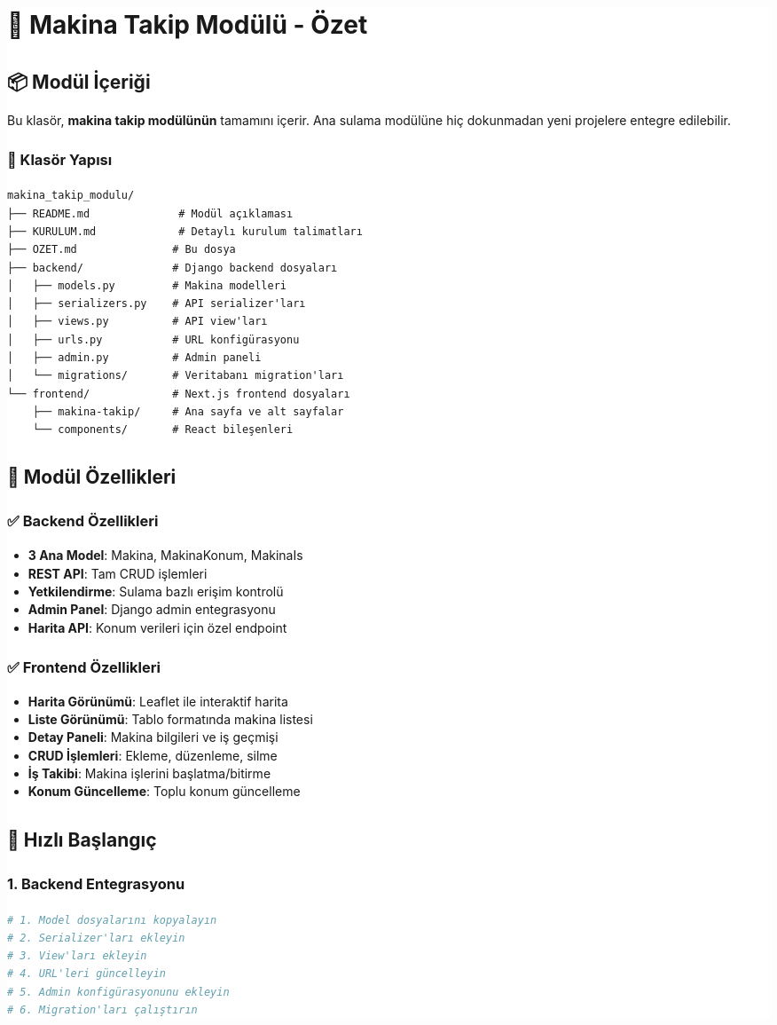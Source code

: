 # 🚜 Makina Takip Modülü - Özet

## 📦 Modül İçeriği

Bu klasör, **makina takip modülünün** tamamını içerir. Ana sulama modülüne hiç dokunmadan yeni projelere entegre edilebilir.

### 📁 Klasör Yapısı

```
makina_takip_modulu/
├── README.md              # Modül açıklaması
├── KURULUM.md             # Detaylı kurulum talimatları
├── OZET.md               # Bu dosya
├── backend/              # Django backend dosyaları
│   ├── models.py         # Makina modelleri
│   ├── serializers.py    # API serializer'ları
│   ├── views.py          # API view'ları
│   ├── urls.py           # URL konfigürasyonu
│   ├── admin.py          # Admin paneli
│   └── migrations/       # Veritabanı migration'ları
└── frontend/             # Next.js frontend dosyaları
    ├── makina-takip/     # Ana sayfa ve alt sayfalar
    └── components/       # React bileşenleri
```

## 🎯 Modül Özellikleri

### ✅ Backend Özellikleri
- **3 Ana Model**: Makina, MakinaKonum, MakinaIs
- **REST API**: Tam CRUD işlemleri
- **Yetkilendirme**: Sulama bazlı erişim kontrolü
- **Admin Panel**: Django admin entegrasyonu
- **Harita API**: Konum verileri için özel endpoint

### ✅ Frontend Özellikleri
- **Harita Görünümü**: Leaflet ile interaktif harita
- **Liste Görünümü**: Tablo formatında makina listesi
- **Detay Paneli**: Makina bilgileri ve iş geçmişi
- **CRUD İşlemleri**: Ekleme, düzenleme, silme
- **İş Takibi**: Makina işlerini başlatma/bitirme
- **Konum Güncelleme**: Toplu konum güncelleme

## 🚀 Hızlı Başlangıç

### 1. Backend Entegrasyonu
```bash
# 1. Model dosyalarını kopyalayın
# 2. Serializer'ları ekleyin
# 3. View'ları ekleyin
# 4. URL'leri güncelleyin
# 5. Admin konfigürasyonunu ekleyin
# 6. Migration'ları çalıştırın
```
